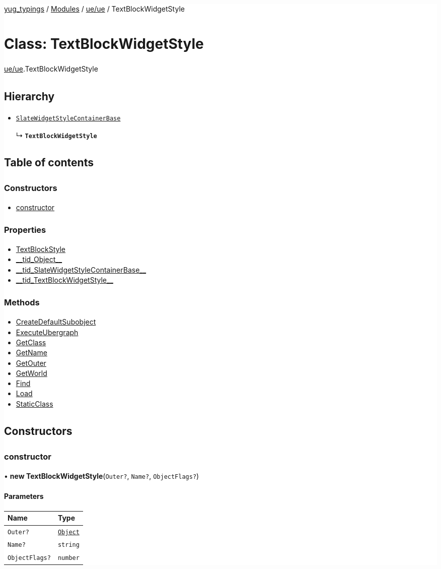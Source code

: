 [yug_typings](../README.md) / [Modules](../modules.md) / [ue/ue](../modules/ue_ue.md) / TextBlockWidgetStyle

# Class: TextBlockWidgetStyle

[ue/ue](../modules/ue_ue.md).TextBlockWidgetStyle

## Hierarchy

- [`SlateWidgetStyleContainerBase`](ue_ue.SlateWidgetStyleContainerBase.md)

  ↳ **`TextBlockWidgetStyle`**

## Table of contents

### Constructors

- [constructor](ue_ue.TextBlockWidgetStyle.md#constructor)

### Properties

- [TextBlockStyle](ue_ue.TextBlockWidgetStyle.md#textblockstyle)
- [\_\_tid\_Object\_\_](ue_ue.TextBlockWidgetStyle.md#__tid_object__)
- [\_\_tid\_SlateWidgetStyleContainerBase\_\_](ue_ue.TextBlockWidgetStyle.md#__tid_slatewidgetstylecontainerbase__)
- [\_\_tid\_TextBlockWidgetStyle\_\_](ue_ue.TextBlockWidgetStyle.md#__tid_textblockwidgetstyle__)

### Methods

- [CreateDefaultSubobject](ue_ue.TextBlockWidgetStyle.md#createdefaultsubobject)
- [ExecuteUbergraph](ue_ue.TextBlockWidgetStyle.md#executeubergraph)
- [GetClass](ue_ue.TextBlockWidgetStyle.md#getclass)
- [GetName](ue_ue.TextBlockWidgetStyle.md#getname)
- [GetOuter](ue_ue.TextBlockWidgetStyle.md#getouter)
- [GetWorld](ue_ue.TextBlockWidgetStyle.md#getworld)
- [Find](ue_ue.TextBlockWidgetStyle.md#find)
- [Load](ue_ue.TextBlockWidgetStyle.md#load)
- [StaticClass](ue_ue.TextBlockWidgetStyle.md#staticclass)

## Constructors

### constructor

• **new TextBlockWidgetStyle**(`Outer?`, `Name?`, `ObjectFlags?`)

#### Parameters

| Name | Type |
| :------ | :------ |
| `Outer?` | [`Object`](ue_ue.Object.md) |
| `Name?` | `string` |
| `ObjectFlags?` | `number` |
